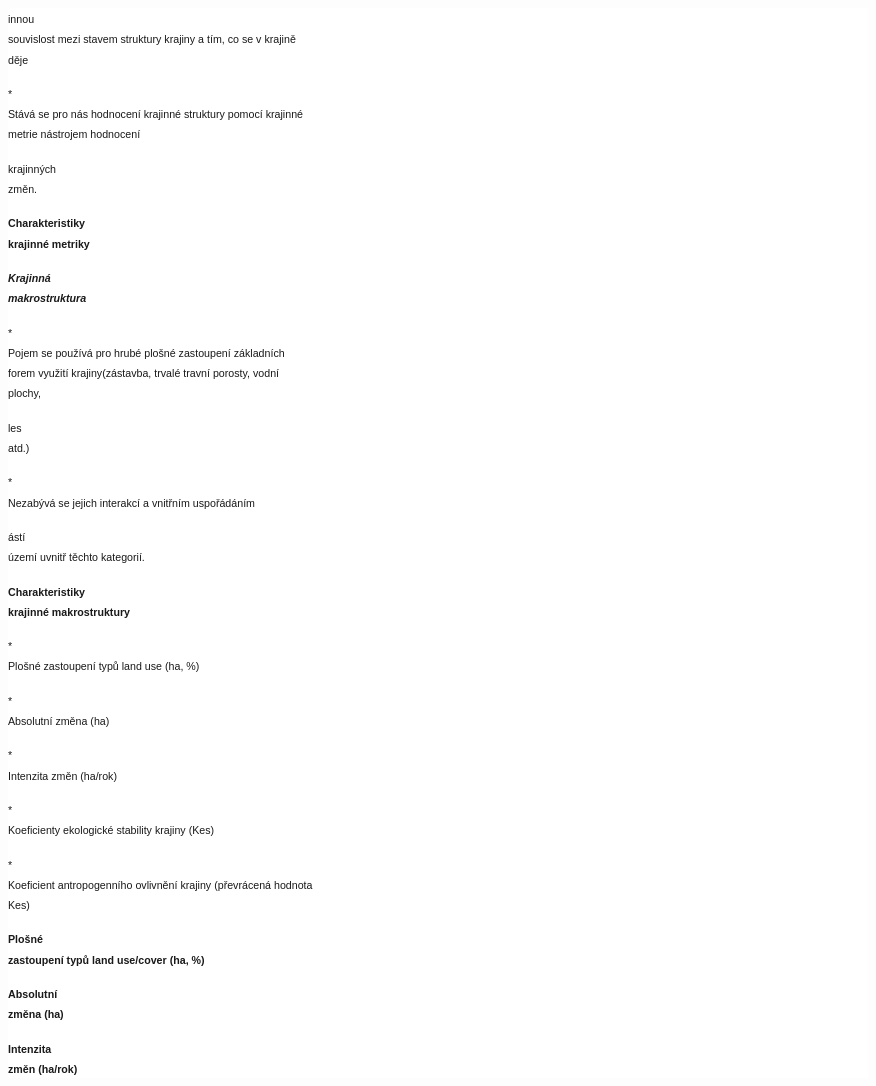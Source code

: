<font face="Arial, serif"><font size="1" style="font-size: 8pt">innou  
souvislost mezi stavem struktury krajiny a tím, co se v krajině  
děje</font></font>

<font face="Arial, serif"><font size="1" style="font-size: 8pt">*  
Stává se pro nás hodnocení krajinné struktury pomocí krajinné  
metrie nástrojem hodnocení</font></font>

<font face="Arial, serif"><font size="1" style="font-size: 8pt">krajinných  
změn.</font></font>

<font face="Arial, serif"><font size="1" style="font-size: 8pt">**Charakteristiky  
krajinné metriky**</font></font>

<font face="Arial, serif"><font size="1" style="font-size: 8pt">_**Krajinná  
makrostruktura**_</font></font>

<font face="Arial, serif"><font size="1" style="font-size: 8pt">*  
Pojem se používá pro hrubé plošné zastoupení základních  
forem využití krajiny(zástavba, trvalé travní porosty, vodní  
plochy,</font></font>

<font face="Arial, serif"><font size="1" style="font-size: 8pt">les  
atd.)</font></font>

<font face="Arial, serif"><font size="1" style="font-size: 8pt">*  
Nezabývá se jejich interakcí a vnitřním uspořádáním</font></font>  

<font face="Arial, serif"><font size="1" style="font-size: 8pt">ástí  
území uvnitř těchto kategorií.</font></font>

<font face="Arial, serif"><font size="1" style="font-size: 8pt">**Charakteristiky  
krajinné makrostruktury**</font></font>

<font face="Arial, serif"><font size="1" style="font-size: 8pt">*  
Plošné zastoupení typů land use (ha, %)</font></font>

<font face="Arial, serif"><font size="1" style="font-size: 8pt">*  
Absolutní změna (ha)</font></font>

<font face="Arial, serif"><font size="1" style="font-size: 8pt">*  
Intenzita změn (ha/rok)</font></font>

<font face="Arial, serif"><font size="1" style="font-size: 8pt">*  
Koeficienty ekologické stability krajiny (Kes)</font></font>

<font face="Arial, serif"><font size="1" style="font-size: 8pt">*  
Koeficient antropogenního ovlivnění krajiny (převrácená hodnota  
Kes)</font></font>

<font face="Arial, serif"><font size="1" style="font-size: 8pt">**Plošné  
zastoupení typů land use/cover (ha, %)**</font></font>

<font face="Arial, serif"><font size="1" style="font-size: 8pt">**Absolutní  
změna (ha)**</font></font>

<font face="Arial, serif"><font size="1" style="font-size: 8pt">**Intenzita  
změn (ha/rok)**</font></font>
